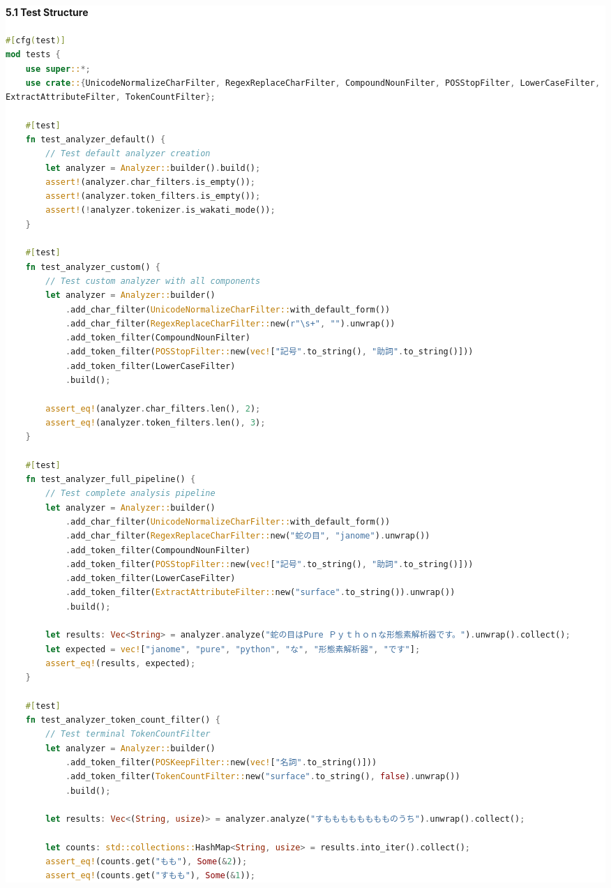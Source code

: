 #### 5.1 Test Structure
```rust
#[cfg(test)]
mod tests {
    use super::*;
    use crate::{UnicodeNormalizeCharFilter, RegexReplaceCharFilter, CompoundNounFilter, POSStopFilter, LowerCaseFilter, ExtractAttributeFilter, TokenCountFilter};
    
    #[test]
    fn test_analyzer_default() {
        // Test default analyzer creation
        let analyzer = Analyzer::builder().build();
        assert!(analyzer.char_filters.is_empty());
        assert!(analyzer.token_filters.is_empty());
        assert!(!analyzer.tokenizer.is_wakati_mode());
    }
    
    #[test]
    fn test_analyzer_custom() {
        // Test custom analyzer with all components
        let analyzer = Analyzer::builder()
            .add_char_filter(UnicodeNormalizeCharFilter::with_default_form())
            .add_char_filter(RegexReplaceCharFilter::new(r"\s+", "").unwrap())
            .add_token_filter(CompoundNounFilter)
            .add_token_filter(POSStopFilter::new(vec!["記号".to_string(), "助詞".to_string()]))
            .add_token_filter(LowerCaseFilter)
            .build();
        
        assert_eq!(analyzer.char_filters.len(), 2);
        assert_eq!(analyzer.token_filters.len(), 3);
    }
    
    #[test]
    fn test_analyzer_full_pipeline() {
        // Test complete analysis pipeline
        let analyzer = Analyzer::builder()
            .add_char_filter(UnicodeNormalizeCharFilter::with_default_form())
            .add_char_filter(RegexReplaceCharFilter::new("蛇の目", "janome").unwrap())
            .add_token_filter(CompoundNounFilter)
            .add_token_filter(POSStopFilter::new(vec!["記号".to_string(), "助詞".to_string()]))
            .add_token_filter(LowerCaseFilter)
            .add_token_filter(ExtractAttributeFilter::new("surface".to_string()).unwrap())
            .build();
        
        let results: Vec<String> = analyzer.analyze("蛇の目はPure Ｐｙｔｈｏｎな形態素解析器です。").unwrap().collect();
        let expected = vec!["janome", "pure", "python", "な", "形態素解析器", "です"];
        assert_eq!(results, expected);
    }
    
    #[test]
    fn test_analyzer_token_count_filter() {
        // Test terminal TokenCountFilter
        let analyzer = Analyzer::builder()
            .add_token_filter(POSKeepFilter::new(vec!["名詞".to_string()]))
            .add_token_filter(TokenCountFilter::new("surface".to_string(), false).unwrap())
            .build();
        
        let results: Vec<(String, usize)> = analyzer.analyze("すもももももももものうち").unwrap().collect();
        
        let counts: std::collections::HashMap<String, usize> = results.into_iter().collect();
        assert_eq!(counts.get("もも"), Some(&2));
        assert_eq!(counts.get("すもも"), Some(&1));
```